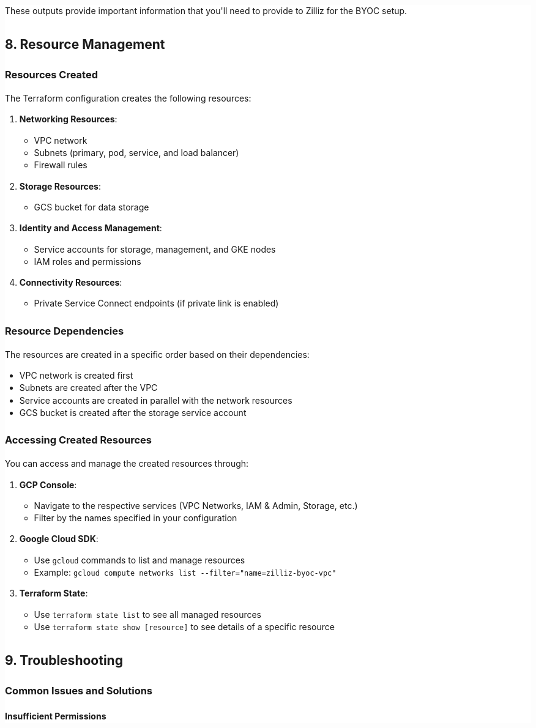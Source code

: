These outputs provide important information that you'll need to provide to Zilliz for the BYOC setup.

## 8. Resource Management

### Resources Created

The Terraform configuration creates the following resources:

1. **Networking Resources**:
   - VPC network
   - Subnets (primary, pod, service, and load balancer)
   - Firewall rules

2. **Storage Resources**:
   - GCS bucket for data storage

3. **Identity and Access Management**:
   - Service accounts for storage, management, and GKE nodes
   - IAM roles and permissions

4. **Connectivity Resources**:
   - Private Service Connect endpoints (if private link is enabled)

### Resource Dependencies

The resources are created in a specific order based on their dependencies:
- VPC network is created first
- Subnets are created after the VPC
- Service accounts are created in parallel with the network resources
- GCS bucket is created after the storage service account

### Accessing Created Resources

You can access and manage the created resources through:

1. **GCP Console**:
   - Navigate to the respective services (VPC Networks, IAM & Admin, Storage, etc.)
   - Filter by the names specified in your configuration

2. **Google Cloud SDK**:
   - Use `gcloud` commands to list and manage resources
   - Example: `gcloud compute networks list --filter="name=zilliz-byoc-vpc"`

3. **Terraform State**:
   - Use `terraform state list` to see all managed resources
   - Use `terraform state show [resource]` to see details of a specific resource

## 9. Troubleshooting

### Common Issues and Solutions

#### Insufficient Permissions
